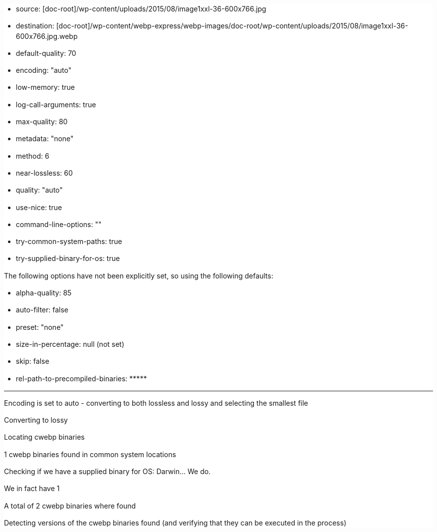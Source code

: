 - source: [doc-root]/wp-content/uploads/2015/08/image1xxl-36-600x766.jpg

- destination: [doc-root]/wp-content/webp-express/webp-images/doc-root/wp-content/uploads/2015/08/image1xxl-36-600x766.jpg.webp

- default-quality: 70

- encoding: "auto"

- low-memory: true

- log-call-arguments: true

- max-quality: 80

- metadata: "none"

- method: 6

- near-lossless: 60

- quality: "auto"

- use-nice: true

- command-line-options: ""

- try-common-system-paths: true

- try-supplied-binary-for-os: true


The following options have not been explicitly set, so using the following defaults:

- alpha-quality: 85

- auto-filter: false

- preset: "none"

- size-in-percentage: null (not set)

- skip: false

- rel-path-to-precompiled-binaries: *****

------------


Encoding is set to auto - converting to both lossless and lossy and selecting the smallest file


Converting to lossy

Locating cwebp binaries

1 cwebp binaries found in common system locations

Checking if we have a supplied binary for OS: Darwin... We do.

We in fact have 1

A total of 2 cwebp binaries where found

Detecting versions of the cwebp binaries found (and verifying that they can be executed in the process)
